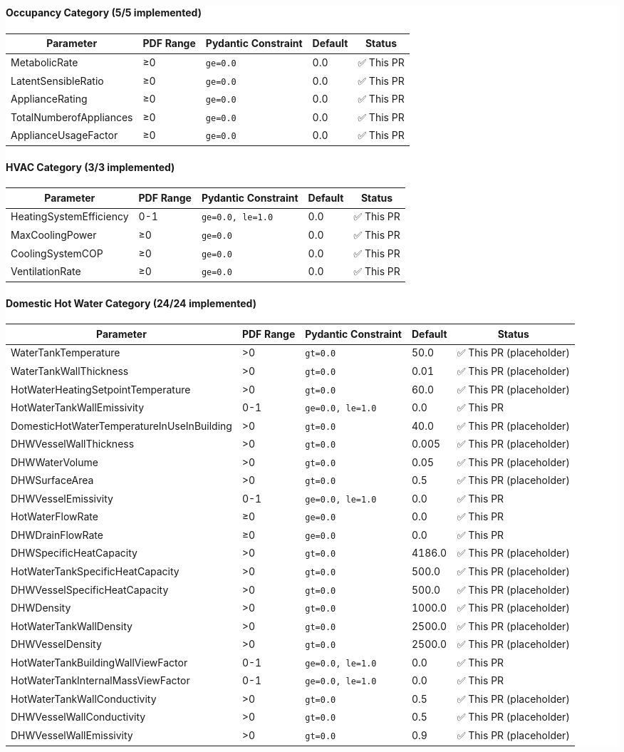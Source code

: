 #### Occupancy Category (5/5 implemented)
| Parameter | PDF Range | Pydantic Constraint | Default | Status |
|-----------|-----------|---------------------|---------|--------|
| MetabolicRate | ≥0 | `ge=0.0` | 0.0 | ✅ This PR |
| LatentSensibleRatio | ≥0 | `ge=0.0` | 0.0 | ✅ This PR |
| ApplianceRating | ≥0 | `ge=0.0` | 0.0 | ✅ This PR |
| TotalNumberofAppliances | ≥0 | `ge=0.0` | 0.0 | ✅ This PR |
| ApplianceUsageFactor | ≥0 | `ge=0.0` | 0.0 | ✅ This PR |

#### HVAC Category (3/3 implemented)
| Parameter | PDF Range | Pydantic Constraint | Default | Status |
|-----------|-----------|---------------------|---------|--------|
| HeatingSystemEfficiency | 0-1 | `ge=0.0, le=1.0` | 0.0 | ✅ This PR |
| MaxCoolingPower | ≥0 | `ge=0.0` | 0.0 | ✅ This PR |
| CoolingSystemCOP | ≥0 | `ge=0.0` | 0.0 | ✅ This PR |
| VentilationRate | ≥0 | `ge=0.0` | 0.0 | ✅ This PR |

#### Domestic Hot Water Category (24/24 implemented)
| Parameter | PDF Range | Pydantic Constraint | Default | Status |
|-----------|-----------|---------------------|---------|--------|
| WaterTankTemperature | >0 | `gt=0.0` | 50.0 | ✅ This PR (placeholder) |
| WaterTankWallThickness | >0 | `gt=0.0` | 0.01 | ✅ This PR (placeholder) |
| HotWaterHeatingSetpointTemperature | >0 | `gt=0.0` | 60.0 | ✅ This PR (placeholder) |
| HotWaterTankWallEmissivity | 0-1 | `ge=0.0, le=1.0` | 0.0 | ✅ This PR |
| DomesticHotWaterTemperatureInUseInBuilding | >0 | `gt=0.0` | 40.0 | ✅ This PR (placeholder) |
| DHWVesselWallThickness | >0 | `gt=0.0` | 0.005 | ✅ This PR (placeholder) |
| DHWWaterVolume | >0 | `gt=0.0` | 0.05 | ✅ This PR (placeholder) |
| DHWSurfaceArea | >0 | `gt=0.0` | 0.5 | ✅ This PR (placeholder) |
| DHWVesselEmissivity | 0-1 | `ge=0.0, le=1.0` | 0.0 | ✅ This PR |
| HotWaterFlowRate | ≥0 | `ge=0.0` | 0.0 | ✅ This PR |
| DHWDrainFlowRate | ≥0 | `ge=0.0` | 0.0 | ✅ This PR |
| DHWSpecificHeatCapacity | >0 | `gt=0.0` | 4186.0 | ✅ This PR (placeholder) |
| HotWaterTankSpecificHeatCapacity | >0 | `gt=0.0` | 500.0 | ✅ This PR (placeholder) |
| DHWVesselSpecificHeatCapacity | >0 | `gt=0.0` | 500.0 | ✅ This PR (placeholder) |
| DHWDensity | >0 | `gt=0.0` | 1000.0 | ✅ This PR (placeholder) |
| HotWaterTankWallDensity | >0 | `gt=0.0` | 2500.0 | ✅ This PR (placeholder) |
| DHWVesselDensity | >0 | `gt=0.0` | 2500.0 | ✅ This PR (placeholder) |
| HotWaterTankBuildingWallViewFactor | 0-1 | `ge=0.0, le=1.0` | 0.0 | ✅ This PR |
| HotWaterTankInternalMassViewFactor | 0-1 | `ge=0.0, le=1.0` | 0.0 | ✅ This PR |
| HotWaterTankWallConductivity | >0 | `gt=0.0` | 0.5 | ✅ This PR (placeholder) |
| DHWVesselWallConductivity | >0 | `gt=0.0` | 0.5 | ✅ This PR (placeholder) |
| DHWVesselWallEmissivity | >0 | `gt=0.0` | 0.9 | ✅ This PR (placeholder) |